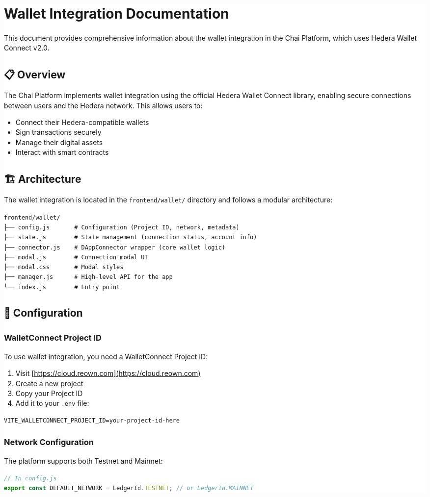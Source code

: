 # Wallet Integration Documentation

This document provides comprehensive information about the wallet integration in the Chai Platform, which uses Hedera Wallet Connect v2.0.

## 📋 Overview

The Chai Platform implements wallet integration using the official Hedera Wallet Connect library, enabling secure connections between users and the Hedera network. This allows users to:

- Connect their Hedera-compatible wallets
- Sign transactions securely
- Manage their digital assets
- Interact with smart contracts

## 🏗️ Architecture

The wallet integration is located in the `frontend/wallet/` directory and follows a modular architecture:

```
frontend/wallet/
├── config.js       # Configuration (Project ID, network, metadata)
├── state.js        # State management (connection status, account info)
├── connector.js    # DAppConnector wrapper (core wallet logic)
├── modal.js        # Connection modal UI
├── modal.css       # Modal styles
├── manager.js      # High-level API for the app
└── index.js        # Entry point
```

## 🔧 Configuration

### WalletConnect Project ID

To use wallet integration, you need a WalletConnect Project ID:

1. Visit [https://cloud.reown.com](https://cloud.reown.com)
2. Create a new project
3. Copy your Project ID
4. Add it to your `.env` file:

```env
VITE_WALLETCONNECT_PROJECT_ID=your-project-id-here
```

### Network Configuration

The platform supports both Testnet and Mainnet:

```javascript
// In config.js
export const DEFAULT_NETWORK = LedgerId.TESTNET; // or LedgerId.MAINNET
```
